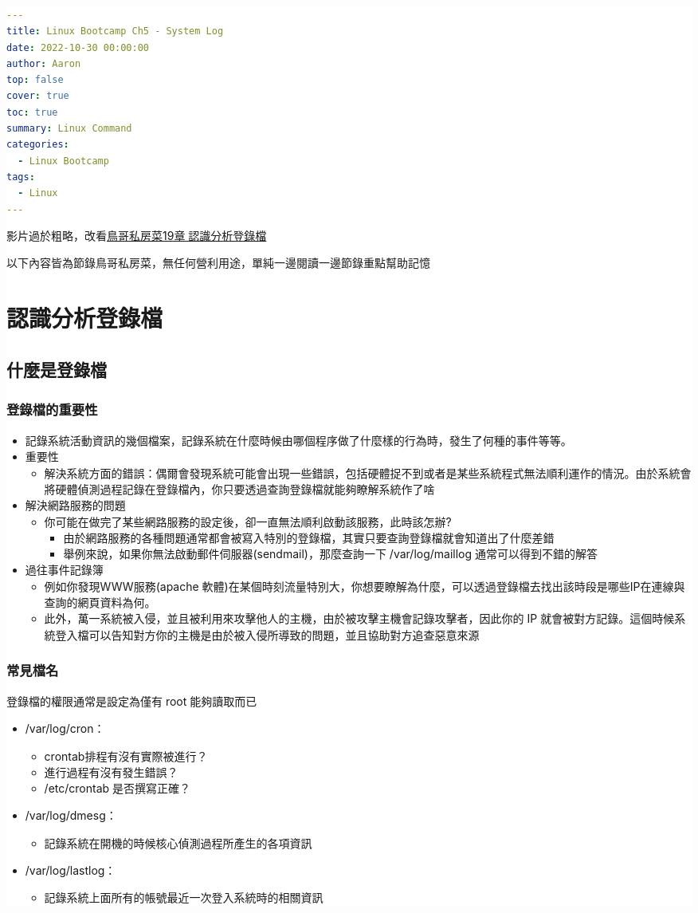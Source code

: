 ```yaml
---
title: Linux Bootcamp Ch5 - System Log
date: 2022-10-30 00:00:00
author: Aaron
top: false
cover: true 
toc: true
summary: Linux Command
categories: 
  - Linux Bootcamp
tags: 
  - Linux
---
```


影片過於粗略，改看[鳥哥私房菜19章 認識分析登錄檔](https://linux.vbird.org/linux_basic/centos5/0570syslog-centos5.php)


以下內容皆為節錄鳥哥私房菜，無任何營利用途，單純一邊閱讀一邊節錄重點幫助記憶


# 認識分析登錄檔

## 什麼是登錄檔
### 登錄檔的重要性
- 記錄系統活動資訊的幾個檔案，記錄系統在什麼時候由哪個程序做了什麼樣的行為時，發生了何種的事件等等。
- 重要性
  - 解決系統方面的錯誤：偶爾會發現系統可能會出現一些錯誤，包括硬體捉不到或者是某些系統程式無法順利運作的情況。由於系統會將硬體偵測過程記錄在登錄檔內，你只要透過查詢登錄檔就能夠瞭解系統作了啥
- 解決網路服務的問題
  - 你可能在做完了某些網路服務的設定後，卻一直無法順利啟動該服務，此時該怎辦?
    - 由於網路服務的各種問題通常都會被寫入特別的登錄檔，其實只要查詢登錄檔就會知道出了什麼差錯
    - 舉例來說，如果你無法啟動郵件伺服器(sendmail)，那麼查詢一下 /var/log/maillog 通常可以得到不錯的解答
- 過往事件記錄簿
  - 例如你發現WWW服務(apache 軟體)在某個時刻流量特別大，你想要瞭解為什麼，可以透過登錄檔去找出該時段是哪些IP在連線與查詢的網頁資料為何。 
  - 此外，萬一系統被入侵，並且被利用來攻擊他人的主機，由於被攻擊主機會記錄攻擊者，因此你的 IP 就會被對方記錄。這個時候系統登入檔可以告知對方你的主機是由於被入侵所導致的問題，並且協助對方追查惡意來源

### 常見檔名
登錄檔的權限通常是設定為僅有 root 能夠讀取而已
- /var/log/cron：
  - crontab排程有沒有實際被進行？
  - 進行過程有沒有發生錯誤？
  - /etc/crontab 是否撰寫正確？

- /var/log/dmesg：
  - 記錄系統在開機的時候核心偵測過程所產生的各項資訊

- /var/log/lastlog：
  - 記錄系統上面所有的帳號最近一次登入系統時的相關資訊
